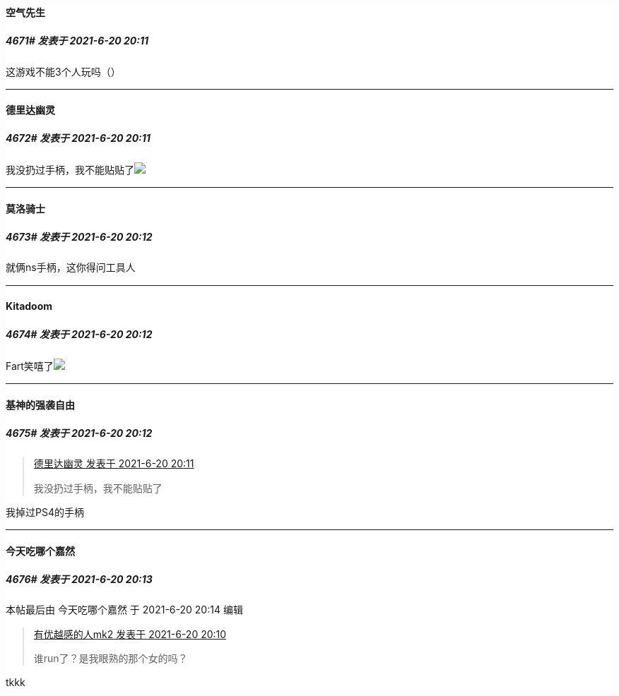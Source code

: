 ####  空气先生  
##### 4671#       发表于 2021-6-20 20:11


这游戏不能3个人玩吗（）


*****

####  德里达幽灵  
##### 4672#       发表于 2021-6-20 20:11


我没扔过手柄，我不能贴贴了<img src="https://static.saraba1st.com/image/smiley/face2017/140.png" referrerpolicy="no-referrer">


*****

####  莫洛骑士  
##### 4673#       发表于 2021-6-20 20:12


就俩ns手柄，这你得问工具人


*****

####  Kitadoom  
##### 4674#       发表于 2021-6-20 20:12


Fart笑嘻了<img src="https://static.saraba1st.com/image/smiley/face2017/065.png" referrerpolicy="no-referrer">


*****

####  基神的强袭自由  
##### 4675#       发表于 2021-6-20 20:12


<blockquote><a href="httphttps://bbs.saraba1st.com/2b/forum.php?mod=redirect&amp;goto=findpost&amp;pid=51677870&amp;ptid=2010146" target="_blank">德里达幽灵 发表于 2021-6-20 20:11</a>

我没扔过手柄，我不能贴贴了</blockquote>
我掉过PS4的手柄


*****

####  今天吃哪个嘉然  
##### 4676#       发表于 2021-6-20 20:13


 本帖最后由 今天吃哪个嘉然 于 2021-6-20 20:14 编辑 
<blockquote><a href="httphttps://bbs.saraba1st.com/2b/forum.php?mod=redirect&amp;goto=findpost&amp;pid=51677858&amp;ptid=2010146" target="_blank">有优越感的人mk2 发表于 2021-6-20 20:10</a>

谁run了？是我眼熟的那个女的吗？</blockquote>
tkkk
